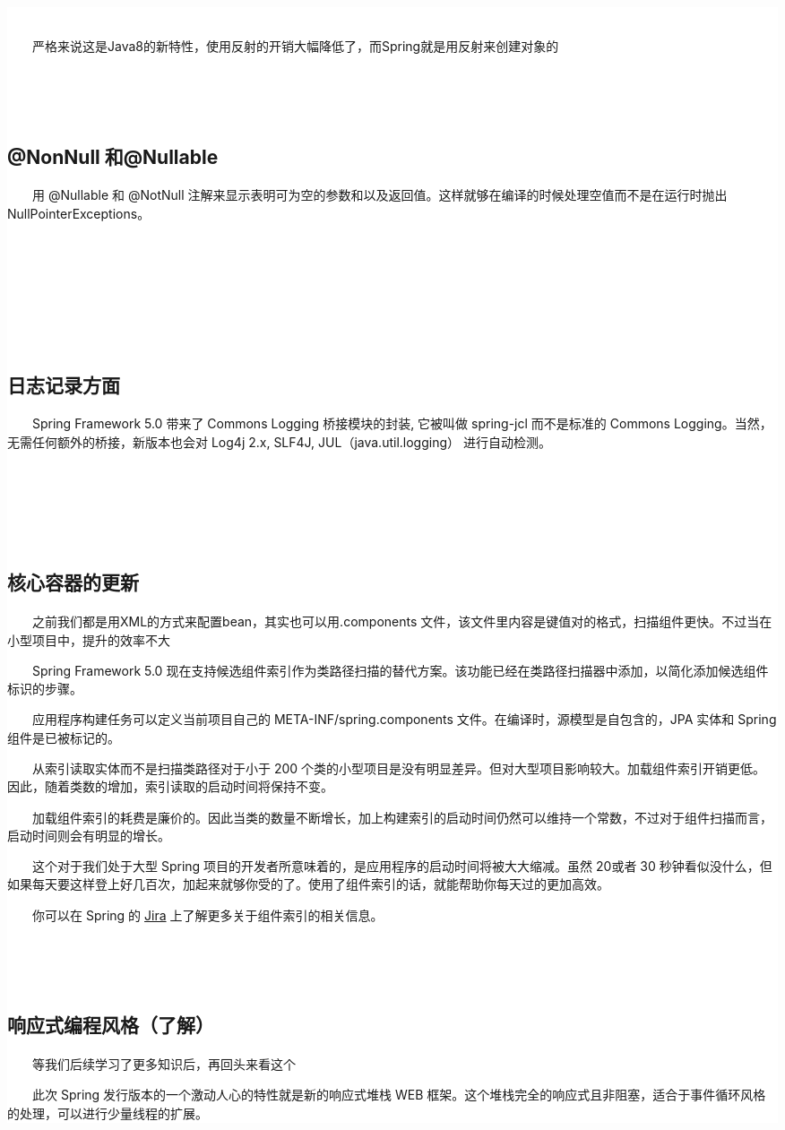　　‍

　　严格来说这是Java8的新特性，使用反射的开销大幅降低了，而Spring就是用反射来创建对象的

　　‍

　　‍

## @NonNull 和@Nullable 

　　用 @Nullable 和 @NotNull 注解来显示表明可为空的参数和以及返回值。这样就够在编译的时候处理空值而不是在运行时抛出 NullPointerExceptions。

　　‍

　　‍

　　‍

　　‍

## 日志记录方面

　　Spring Framework 5.0 带来了 Commons Logging 桥接模块的封装, 它被叫做 spring-jcl 而不是标准的 Commons Logging。当然，无需任何额外的桥接，新版本也会对 Log4j 2.x, SLF4J, JUL（java.util.logging） 进行自动检测。

　　‍

　　‍

　　‍

## 核心容器的更新

　　之前我们都是用XML的方式来配置bean，其实也可以用.components 文件，该文件里内容是键值对的格式，扫描组件更快。不过当在小型项目中，提升的效率不大

　　Spring Framework 5.0 现在支持候选组件索引作为类路径扫描的替代方案。该功能已经在类路径扫描器中添加，以简化添加候选组件标识的步骤。

　　应用程序构建任务可以定义当前项目自己的 META-INF/spring.components 文件。在编译时，源模型是自包含的，JPA 实体和 Spring 组件是已被标记的。

　　从索引读取实体而不是扫描类路径对于小于 200 个类的小型项目是没有明显差异。但对大型项目影响较大。加载组件索引开销更低。因此，随着类数的增加，索引读取的启动时间将保持不变。

　　加载组件索引的耗费是廉价的。因此当类的数量不断增长，加上构建索引的启动时间仍然可以维持一个常数，不过对于组件扫描而言，启动时间则会有明显的增长。

　　这个对于我们处于大型 Spring 项目的开发者所意味着的，是应用程序的启动时间将被大大缩减。虽然 20或者 30 秒钟看似没什么，但如果每天要这样登上好几百次，加起来就够你受的了。使用了组件索引的话，就能帮助你每天过的更加高效。

　　你可以在 Spring 的 [Jira](https://github.com/spring-projects/spring-framework/issues/16509) 上了解更多关于组件索引的相关信息。

　　‍

　　‍

## 响应式编程风格（了解）

　　等我们后续学习了更多知识后，再回头来看这个

　　此次 Spring 发行版本的一个激动人心的特性就是新的响应式堆栈 WEB 框架。这个堆栈完全的响应式且非阻塞，适合于事件循环风格的处理，可以进行少量线程的扩展。
